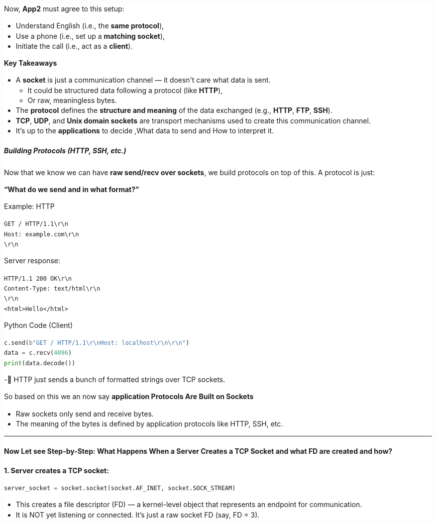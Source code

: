Now, **App2** must agree to this setup:

-  Understand English (i.e., the **same protocol**),
-  Use a phone (i.e., set up a **matching socket**),
-  Initiate the call (i.e., act as a **client**).

 **Key Takeaways**
- A **socket** is just a communication channel — it doesn't care what data is sent.
  - It could be structured data following a protocol (like **HTTP**),
  - Or raw, meaningless bytes.
- The **protocol** defines the **structure and meaning** of the data exchanged (e.g., **HTTP**, **FTP**, **SSH**).
- **TCP**, **UDP**, and **Unix domain sockets** are transport mechanisms used to create this communication channel.
- It’s up to the **applications** to decide ,What data to send and How to interpret it.

##### **Building Protocols (HTTP, SSH, etc.)**
Now that we know we can have **raw send/recv over sockets**, we build protocols on top of this. A protocol is just:

**“What do we send and in what format?”**

Example: HTTP 
```http
GET / HTTP/1.1\r\n
Host: example.com\r\n
\r\n
```
Server response:
```http
HTTP/1.1 200 OK\r\n
Content-Type: text/html\r\n
\r\n
<html>Hello</html>
```
Python Code (Client)
```python
c.send(b"GET / HTTP/1.1\r\nHost: localhost\r\n\r\n")
data = c.recv(4096)
print(data.decode())
```
-🔹 HTTP just sends a bunch of formatted strings over TCP sockets.

So based on this we an now say **application Protocols Are Built on Sockets**
- Raw sockets only send and receive bytes.  
- The meaning of the bytes is defined by application protocols like HTTP, SSH, etc.

---

#### **Now Let see Step-by-Step: What Happens When a Server Creates a TCP Socket and what FD are created and how?**
**1. Server creates a TCP socket:**
```python
server_socket = socket.socket(socket.AF_INET, socket.SOCK_STREAM)
```
- This creates a file descriptor (FD) — a kernel-level object that represents an endpoint for communication.
- It is NOT yet listening or connected. It’s just a raw socket FD (say, FD = 3).
